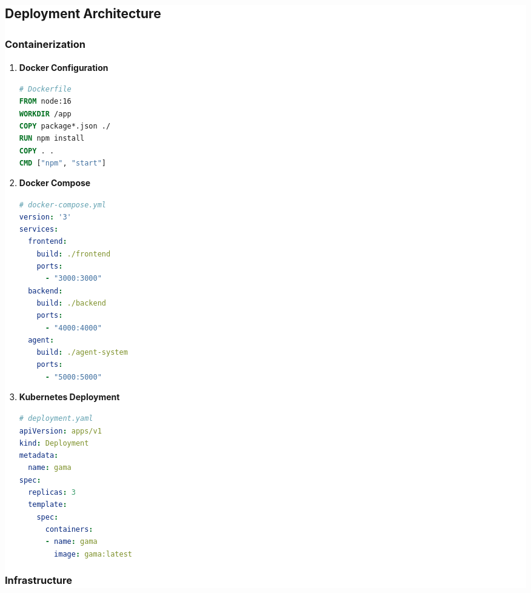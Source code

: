 ## Deployment Architecture

### Containerization

1. **Docker Configuration**
   ```dockerfile
   # Dockerfile
   FROM node:16
   WORKDIR /app
   COPY package*.json ./
   RUN npm install
   COPY . .
   CMD ["npm", "start"]
   ```

2. **Docker Compose**
   ```yaml
   # docker-compose.yml
   version: '3'
   services:
     frontend:
       build: ./frontend
       ports:
         - "3000:3000"
     backend:
       build: ./backend
       ports:
         - "4000:4000"
     agent:
       build: ./agent-system
       ports:
         - "5000:5000"
   ```

3. **Kubernetes Deployment**
   ```yaml
   # deployment.yaml
   apiVersion: apps/v1
   kind: Deployment
   metadata:
     name: gama
   spec:
     replicas: 3
     template:
       spec:
         containers:
         - name: gama
           image: gama:latest
   ```

### Infrastructure
